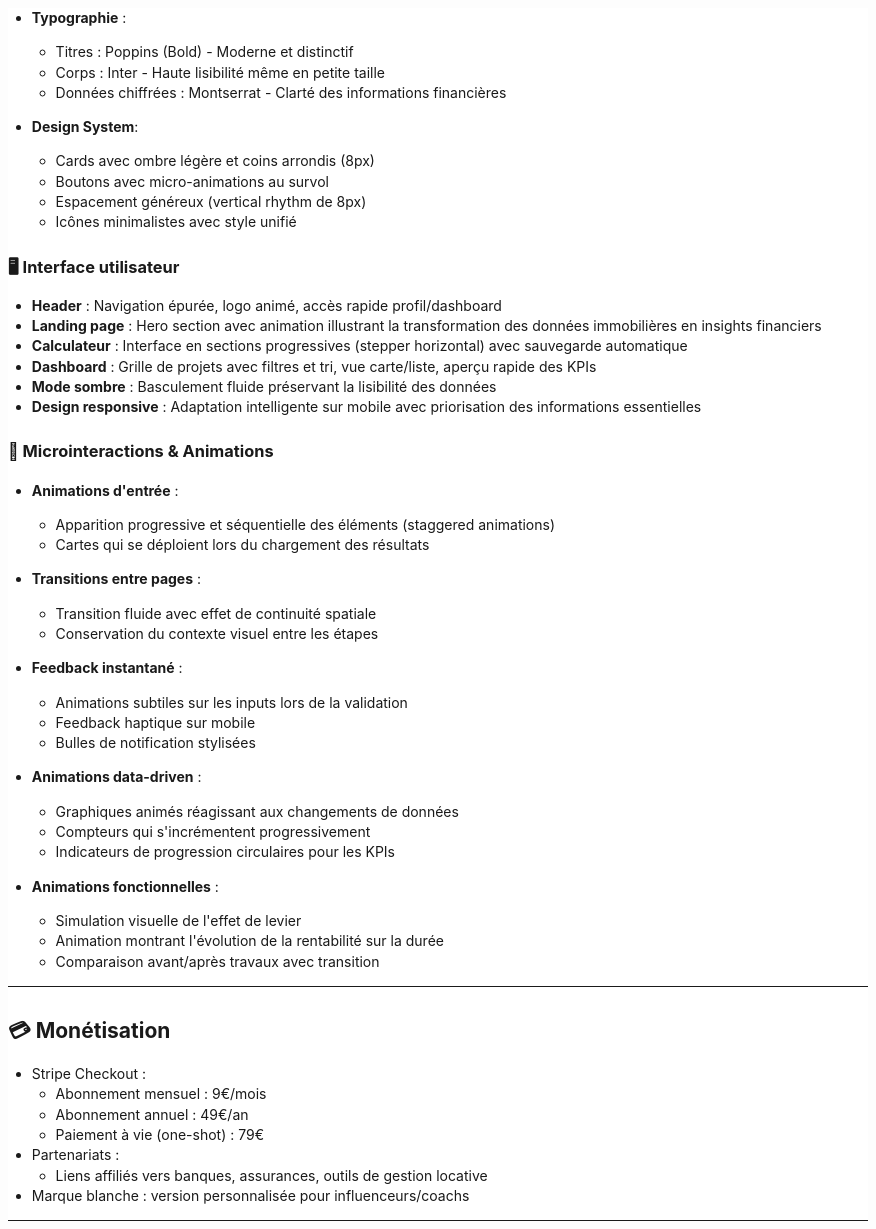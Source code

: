 - **Typographie** : 
  - Titres : Poppins (Bold) - Moderne et distinctif
  - Corps : Inter - Haute lisibilité même en petite taille
  - Données chiffrées : Montserrat - Clarté des informations financières

- **Design System**:
  - Cards avec ombre légère et coins arrondis (8px)
  - Boutons avec micro-animations au survol
  - Espacement généreux (vertical rhythm de 8px)
  - Icônes minimalistes avec style unifié

### 🖥️ Interface utilisateur
- **Header** : Navigation épurée, logo animé, accès rapide profil/dashboard
- **Landing page** : Hero section avec animation illustrant la transformation des données immobilières en insights financiers
- **Calculateur** : Interface en sections progressives (stepper horizontal) avec sauvegarde automatique
- **Dashboard** : Grille de projets avec filtres et tri, vue carte/liste, aperçu rapide des KPIs
- **Mode sombre** : Basculement fluide préservant la lisibilité des données
- **Design responsive** : Adaptation intelligente sur mobile avec priorisation des informations essentielles

### 🚀 Microinteractions & Animations
- **Animations d'entrée** :
  - Apparition progressive et séquentielle des éléments (staggered animations)
  - Cartes qui se déploient lors du chargement des résultats

- **Transitions entre pages** :
  - Transition fluide avec effet de continuité spatiale
  - Conservation du contexte visuel entre les étapes

- **Feedback instantané** :
  - Animations subtiles sur les inputs lors de la validation
  - Feedback haptique sur mobile
  - Bulles de notification stylisées

- **Animations data-driven** :
  - Graphiques animés réagissant aux changements de données
  - Compteurs qui s'incrémentent progressivement
  - Indicateurs de progression circulaires pour les KPIs

- **Animations fonctionnelles** :
  - Simulation visuelle de l'effet de levier
  - Animation montrant l'évolution de la rentabilité sur la durée
  - Comparaison avant/après travaux avec transition

---

## 💳 Monétisation

- Stripe Checkout :
  - Abonnement mensuel : 9€/mois
  - Abonnement annuel : 49€/an
  - Paiement à vie (one-shot) : 79€
- Partenariats :
  - Liens affiliés vers banques, assurances, outils de gestion locative
- Marque blanche : version personnalisée pour influenceurs/coachs

---